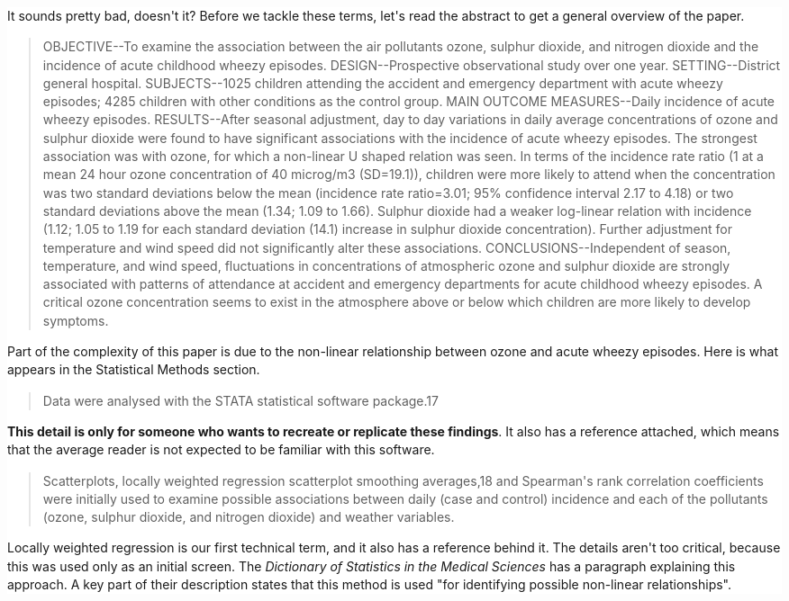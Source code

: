 It sounds pretty bad, doesn\'t it? Before we tackle these terms, let\'s
read the abstract to get a general overview of the paper.

> OBJECTIVE\--To examine the association between the air pollutants
> ozone, sulphur dioxide, and nitrogen dioxide and the incidence of
> acute childhood wheezy episodes. DESIGN\--Prospective observational
> study over one year. SETTING\--District general hospital.
> SUBJECTS\--1025 children attending the accident and emergency
> department with acute wheezy episodes; 4285 children with other
> conditions as the control group. MAIN OUTCOME MEASURES\--Daily
> incidence of acute wheezy episodes. RESULTS\--After seasonal
> adjustment, day to day variations in daily average concentrations of
> ozone and sulphur dioxide were found to have significant associations
> with the incidence of acute wheezy episodes. The strongest association
> was with ozone, for which a non-linear U shaped relation was seen. In
> terms of the incidence rate ratio (1 at a mean 24 hour ozone
> concentration of 40 microg/m3 (SD=19.1)), children were more likely to
> attend when the concentration was two standard deviations below the
> mean (incidence rate ratio=3.01; 95% confidence interval 2.17 to 4.18)
> or two standard deviations above the mean (1.34; 1.09 to 1.66).
> Sulphur dioxide had a weaker log-linear relation with incidence (1.12;
> 1.05 to 1.19 for each standard deviation (14.1) increase in sulphur
> dioxide concentration). Further adjustment for temperature and wind
> speed did not significantly alter these associations.
> CONCLUSIONS\--Independent of season, temperature, and wind speed,
> fluctuations in concentrations of atmospheric ozone and sulphur
> dioxide are strongly associated with patterns of attendance at
> accident and emergency departments for acute childhood wheezy
> episodes. A critical ozone concentration seems to exist in the
> atmosphere above or below which children are more likely to develop
> symptoms.

Part of the complexity of this paper is due to the non-linear
relationship between ozone and acute wheezy episodes. Here is what
appears in the Statistical Methods section.

> Data were analysed with the STATA statistical software package.17

**This detail is only for someone who wants to recreate or replicate
these findings**. It also has a reference attached, which means that the
average reader is not expected to be familiar with this software.

> Scatterplots, locally weighted regression scatterplot smoothing
> averages,18 and Spearman\'s rank correlation coefficients were
> initially used to examine possible associations between daily (case
> and control) incidence and each of the pollutants (ozone, sulphur
> dioxide, and nitrogen dioxide) and weather variables.

Locally weighted regression is our first technical term, and it also has
a reference behind it. The details aren\'t too critical, because this
was used only as an initial screen. The *Dictionary of Statistics in the
Medical Sciences* has a paragraph explaining this approach. A key part
of their description states that this method is used \"for identifying
possible non-linear relationships\".
